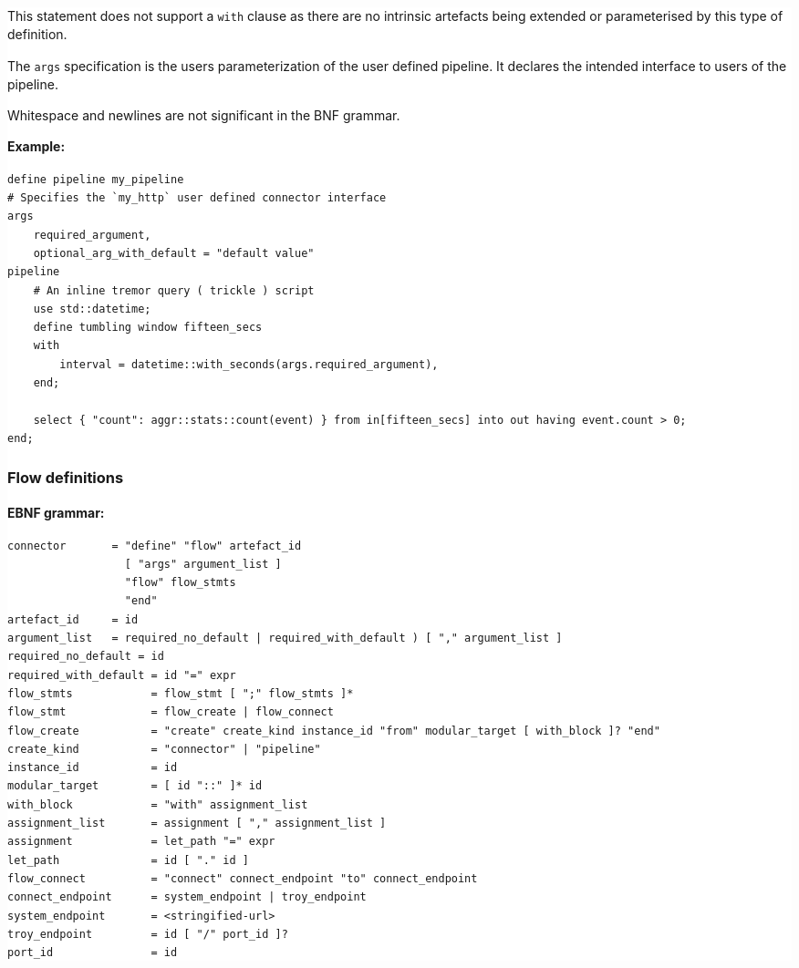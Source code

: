 This statement does not support a `with` clause as there are no intrinsic
artefacts being extended or parameterised by this type of definition.

The `args` specification is the users parameterization of the user defined
pipeline. It declares the intended interface to users of the pipeline.

Whitespace and newlines are not significant in the BNF grammar.

**Example:**

```
define pipeline my_pipeline
# Specifies the `my_http` user defined connector interface
args
    required_argument,
    optional_arg_with_default = "default value"
pipeline
    # An inline tremor query ( trickle ) script
    use std::datetime;
    define tumbling window fifteen_secs
    with
        interval = datetime::with_seconds(args.required_argument),
    end;

    select { "count": aggr::stats::count(event) } from in[fifteen_secs] into out having event.count > 0;
end;
```

### Flow definitions

**EBNF grammar:**

```ebnf
connector       = "define" "flow" artefact_id
                  [ "args" argument_list ]
                  "flow" flow_stmts
                  "end"
artefact_id     = id     
argument_list   = required_no_default | required_with_default ) [ "," argument_list ]
required_no_default = id
required_with_default = id "=" expr
flow_stmts            = flow_stmt [ ";" flow_stmts ]*
flow_stmt             = flow_create | flow_connect
flow_create           = "create" create_kind instance_id "from" modular_target [ with_block ]? "end"
create_kind           = "connector" | "pipeline"
instance_id           = id
modular_target        = [ id "::" ]* id
with_block            = "with" assignment_list
assignment_list       = assignment [ "," assignment_list ]
assignment            = let_path "=" expr
let_path              = id [ "." id ]
flow_connect          = "connect" connect_endpoint "to" connect_endpoint
connect_endpoint      = system_endpoint | troy_endpoint
system_endpoint       = <stringified-url>
troy_endpoint         = id [ "/" port_id ]?
port_id               = id
```


[summary]: #summary
[motivation]: #motivation
[guide-level-explanation]: #guide-level-explanation
[reference-level-explanation]: #reference-level-explanation
[drawbacks]: #drawbacks
[rationale-and-alternatives]: #rationale-and-alternatives
[prior-art]: #prior-art
[unresolved-questions]: #unresolved-questions
[future-possibilities]: #future-possibilities